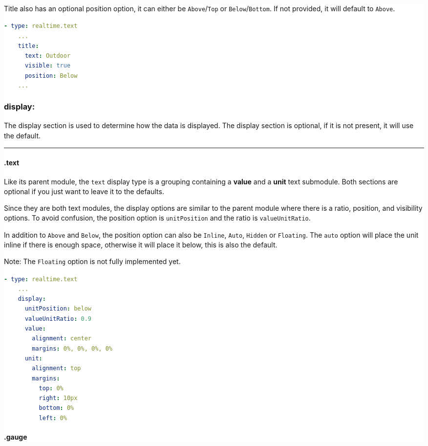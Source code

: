Title also has an optional position option, it can either be `Above`/`Top` or `Below`/`Bottom`. If not provided, it will default to `Above`.

```yaml
- type: realtime.text
    ...
    title:
      text: Outdoor
      visible: true
      position: Below
    ...
```

### <div class=mono>display:</div>

The display section is used to determine how the data is displayed. The display section is optional, if it is not present, it will use the default.

------------------------------------------

#### <div class=mono>.text</div>

Like its parent module, the `text` display type is a grouping containing a **value** and a **unit** text submodule. Both sections are optional if you just want to leave it to the defaults.

Since they are both text modules, the display options are similar to the parent module where there is a ratio, position, and visibility options.
To avoid confusion, the position option is `unitPosition` and the ratio is `valueUnitRatio`.

In addition to `Above` and `Below`, the position option can also be `Inline`, `Auto`, `Hidden` or `Floating`. The `auto` option will place the unit inline if there is enough space, otherwise it will place it below, this is also the
default.

Note: The `Floating` option is not fully implemented yet.

```yaml
- type: realtime.text
    ...
    display:
      unitPosition: below
      valueUnitRatio: 0.9
      value:
        alignment: center
        margins: 0%, 0%, 0%, 0%
      unit:
        alignment: top
        margins:
          top: 0%
          right: 10px
          bottom: 0%
          left: 0%
```

#### <div class=mono>.gauge</div>

